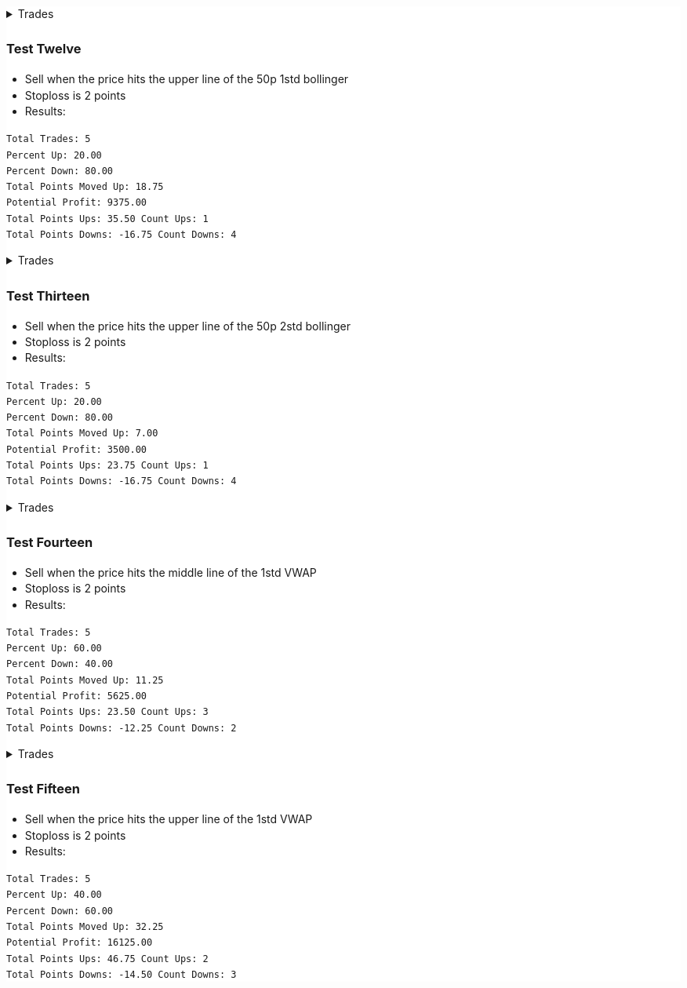 
<details><summary>Trades</summary></details>

### Test Twelve
* Sell when the price hits the upper line of the 50p 1std bollinger
* Stoploss is 2 points
* Results:
```
Total Trades: 5
Percent Up: 20.00
Percent Down: 80.00
Total Points Moved Up: 18.75
Potential Profit: 9375.00
Total Points Ups: 35.50 Count Ups: 1
Total Points Downs: -16.75 Count Downs: 4
```

<details><summary>Trades</summary></details>

### Test Thirteen
* Sell when the price hits the upper line of the 50p 2std bollinger
* Stoploss is 2 points
* Results:
```
Total Trades: 5
Percent Up: 20.00
Percent Down: 80.00
Total Points Moved Up: 7.00
Potential Profit: 3500.00
Total Points Ups: 23.75 Count Ups: 1
Total Points Downs: -16.75 Count Downs: 4
```

<details><summary>Trades</summary></details>

### Test Fourteen
* Sell when the price hits the middle line of the 1std VWAP
* Stoploss is 2 points
* Results:
```
Total Trades: 5
Percent Up: 60.00
Percent Down: 40.00
Total Points Moved Up: 11.25
Potential Profit: 5625.00
Total Points Ups: 23.50 Count Ups: 3
Total Points Downs: -12.25 Count Downs: 2
```

<details><summary>Trades</summary></details>

### Test Fifteen
* Sell when the price hits the upper line of the 1std VWAP
* Stoploss is 2 points
* Results:
```
Total Trades: 5
Percent Up: 40.00
Percent Down: 60.00
Total Points Moved Up: 32.25
Potential Profit: 16125.00
Total Points Ups: 46.75 Count Ups: 2
Total Points Downs: -14.50 Count Downs: 3
```

